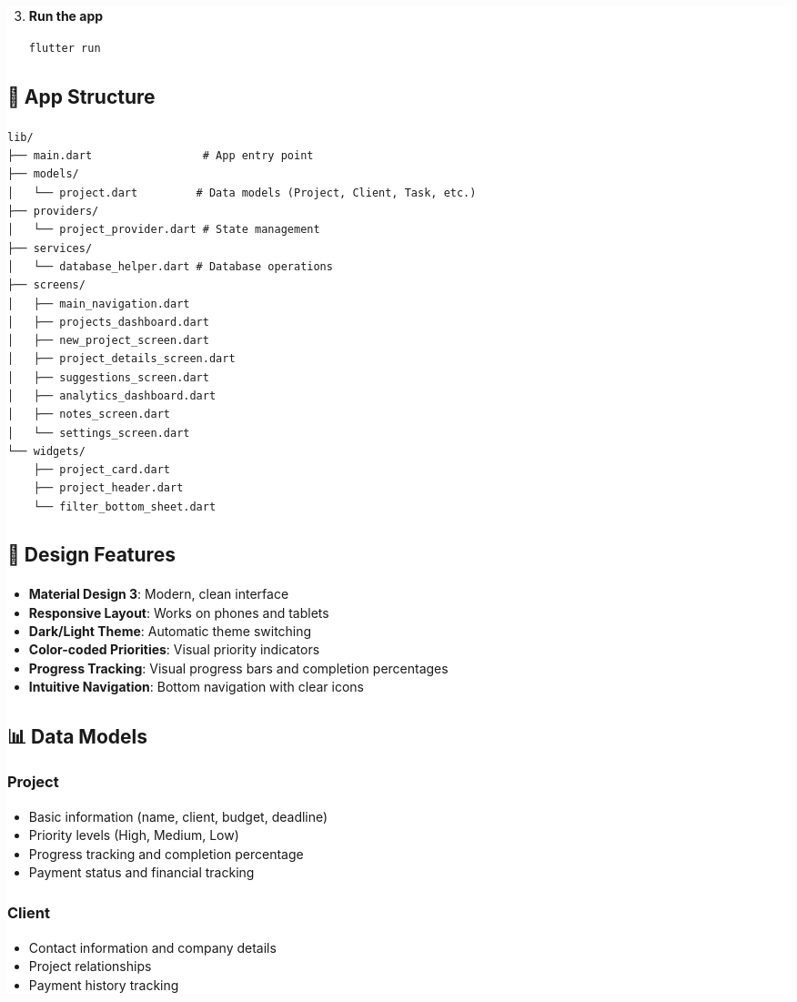 3. **Run the app**
   ```bash
   flutter run
   ```

## 📱 App Structure

```
lib/
├── main.dart                 # App entry point
├── models/
│   └── project.dart         # Data models (Project, Client, Task, etc.)
├── providers/
│   └── project_provider.dart # State management
├── services/
│   └── database_helper.dart # Database operations
├── screens/
│   ├── main_navigation.dart
│   ├── projects_dashboard.dart
│   ├── new_project_screen.dart
│   ├── project_details_screen.dart
│   ├── suggestions_screen.dart
│   ├── analytics_dashboard.dart
│   ├── notes_screen.dart
│   └── settings_screen.dart
└── widgets/
    ├── project_card.dart
    ├── project_header.dart
    └── filter_bottom_sheet.dart
```

## 🎨 Design Features

- **Material Design 3**: Modern, clean interface
- **Responsive Layout**: Works on phones and tablets
- **Dark/Light Theme**: Automatic theme switching
- **Color-coded Priorities**: Visual priority indicators
- **Progress Tracking**: Visual progress bars and completion percentages
- **Intuitive Navigation**: Bottom navigation with clear icons

## 📊 Data Models

### Project
- Basic information (name, client, budget, deadline)
- Priority levels (High, Medium, Low)
- Progress tracking and completion percentage
- Payment status and financial tracking

### Client
- Contact information and company details
- Project relationships
- Payment history tracking
